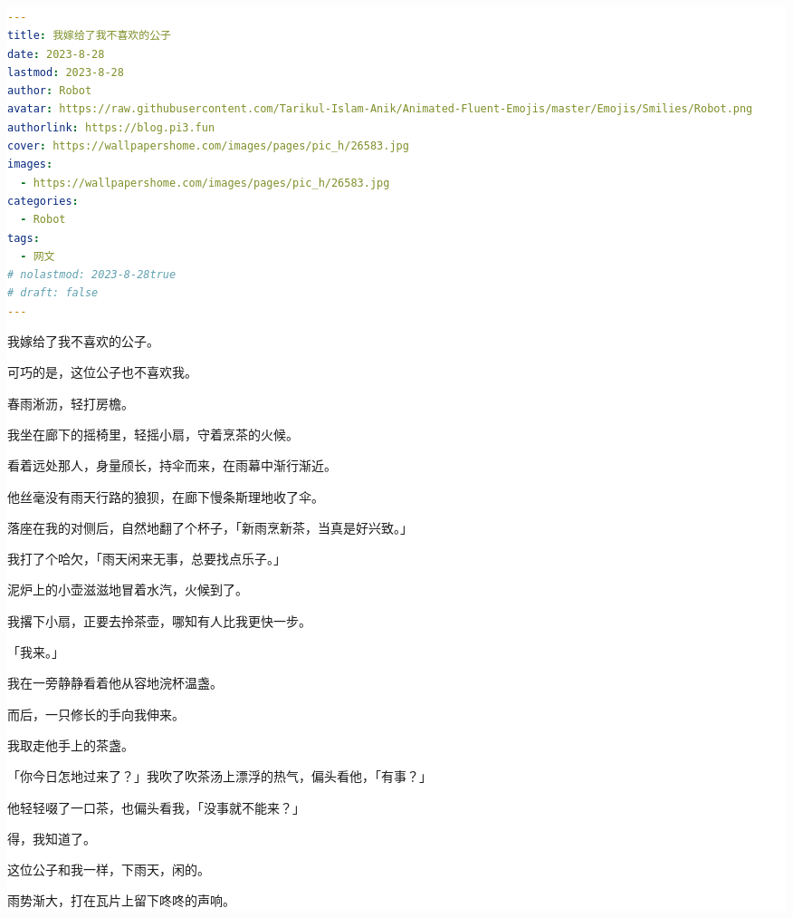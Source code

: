 ```yaml
---
title: 我嫁给了我不喜欢的公子
date: 2023-8-28
lastmod: 2023-8-28
author: Robot
avatar: https://raw.githubusercontent.com/Tarikul-Islam-Anik/Animated-Fluent-Emojis/master/Emojis/Smilies/Robot.png
authorlink: https://blog.pi3.fun
cover: https://wallpapershome.com/images/pages/pic_h/26583.jpg
images:
  - https://wallpapershome.com/images/pages/pic_h/26583.jpg
categories:
  - Robot
tags:
  - 网文
# nolastmod: 2023-8-28true
# draft: false
---
```




我嫁给了我不喜欢的公子。

可巧的是，这位公子也不喜欢我。

春雨淅沥，轻打房檐。

我坐在廊下的摇椅里，轻摇小扇，守着烹茶的火候。

看着远处那人，身量颀长，持伞而来，在雨幕中渐行渐近。

他丝毫没有雨天行路的狼狈，在廊下慢条斯理地收了伞。

落座在我的对侧后，自然地翻了个杯子，「新雨烹新茶，当真是好兴致。」

我打了个哈欠，「雨天闲来无事，总要找点乐子。」

泥炉上的小壶滋滋地冒着水汽，火候到了。

我撂下小扇，正要去拎茶壶，哪知有人比我更快一步。

「我来。」

我在一旁静静看着他从容地浣杯温盏。

而后，一只修长的手向我伸来。

我取走他手上的茶盏。

「你今日怎地过来了？」我吹了吹茶汤上漂浮的热气，偏头看他，「有事？」

他轻轻啜了一口茶，也偏头看我，「没事就不能来？」

得，我知道了。

这位公子和我一样，下雨天，闲的。

雨势渐大，打在瓦片上留下咚咚的声响。
